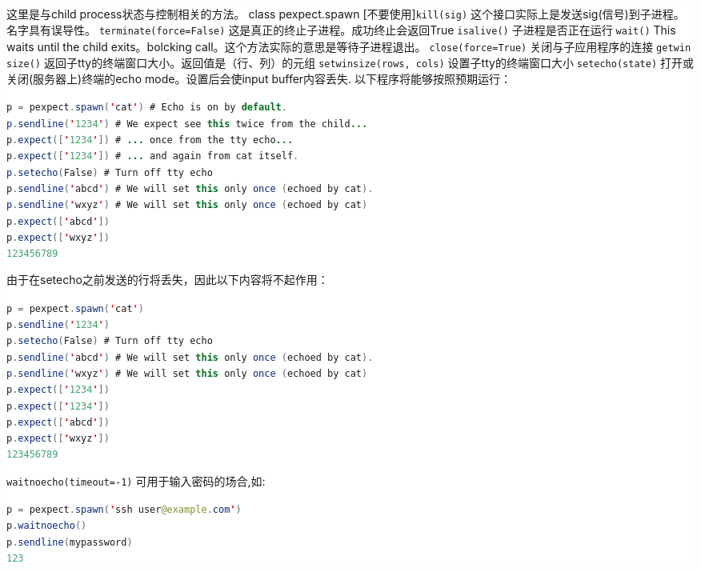 这里是与child process状态与控制相关的方法。
class pexpect.spawn
[不要使用]`kill(sig)`
这个接口实际上是发送sig(信号)到子进程。名字具有误导性。
`terminate(force=False)`
这是真正的终止子进程。成功终止会返回True
`isalive()`
子进程是否正在运行
`wait()`
This waits until the child exits。bolcking call。这个方法实际的意思是等待子进程退出。
`close(force=True)`
关闭与子应用程序的连接
`getwinsize()`
返回子tty的终端窗口大小。返回值是（行、列）的元组
`setwinsize(rows, cols)`
设置子tty的终端窗口大小
`setecho(state)`
打开或关闭(服务器上)终端的echo mode。设置后会使input buffer内容丢失.
以下程序将能够按照预期运行：

```java
p = pexpect.spawn('cat') # Echo is on by default.
p.sendline('1234') # We expect see this twice from the child...
p.expect(['1234']) # ... once from the tty echo...
p.expect(['1234']) # ... and again from cat itself.
p.setecho(False) # Turn off tty echo
p.sendline('abcd') # We will set this only once (echoed by cat).
p.sendline('wxyz') # We will set this only once (echoed by cat)
p.expect(['abcd'])
p.expect(['wxyz'])
123456789
```

由于在setecho之前发送的行将丢失，因此以下内容将不起作用：

```java
p = pexpect.spawn('cat')
p.sendline('1234')
p.setecho(False) # Turn off tty echo
p.sendline('abcd') # We will set this only once (echoed by cat).
p.sendline('wxyz') # We will set this only once (echoed by cat)
p.expect(['1234'])
p.expect(['1234'])
p.expect(['abcd'])
p.expect(['wxyz'])
123456789
```

`waitnoecho(timeout=-1)`
可用于输入密码的场合,如:

```java
p = pexpect.spawn('ssh user@example.com')
p.waitnoecho()
p.sendline(mypassword)
123
```
